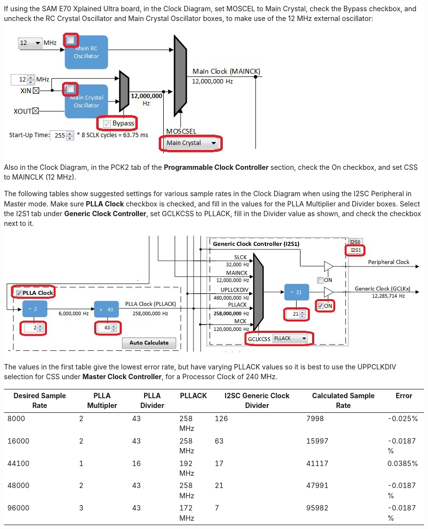 If using the SAM E70 Xplained Ultra board, in the Clock Diagram, set MOSCEL to Main Crystal, check the Bypass checkbox, and uncheck the RC Crystal Oscillator and Main Crystal Oscillator boxes, to make use of the 12 MHz external oscillator:

![](GUID-A726E5AE-65BB-4562-90AC-848BE7398A4A-low.png)

Also in the Clock Diagram, in the PCK2 tab of the **Programmable Clock Controller** section, check the On checkbox, and set CSS to MAINCLK (12 MHz).

The following tables show suggested settings for various sample rates in the Clock Diagram when using the I2SC Peripheral in Master mode. Make sure **PLLA Clock** checkbox is checked, and fill in the values for the PLLA Multiplier and Divider boxes. Select the I2S1 tab under **Generic Clock Controller**, set GCLKCSS to PLLACK, fill in the Divider value as shown, and check the checkbox next to it.

![](GUID-4D06DE5D-2AF2-49CA-A338-1B705308BB20-low.png)

The values in the first table give the lowest error rate, but have varying PLLACK values so it is best to use the UPPCLKDIV selection for CSS under **Master Clock Controller**, for a Processor Clock of 240 MHz.

| **Desired Sample Rate** | **PLLA Multipler** | **PLLA Divider** | **PLLACK** | **I2SC Generic Clock Divider** | **Calculated Sample Rate** | **Error** |
| --- | --- | --- | --- | --- | --- | --- |
| 8000 | 2 | 43 | 258 MHz | 126 | 7998 | -0.025% |
| 16000 | 2 | 43 | 258 MHz | 63 | 15997 | -0.0187% |
| 44100 | 1 | 16 | 192 MHz | 17 | 41117 | 0.0385% |
| 48000 | 2 | 43 | 258 MHz | 21 | 47991 | -0.0187% |
| 96000 | 3 | 43 | 172 MHz | 7 | 95982 | -0.0187% |
